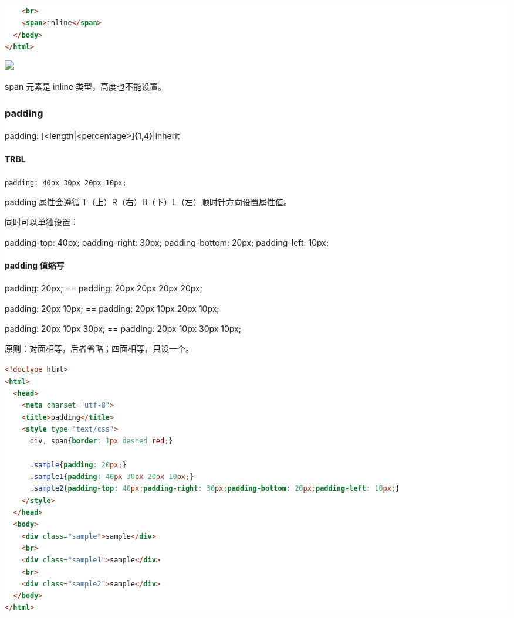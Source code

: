 ```html
    <br>
    <span>inline</span>
  </body>
</html>
```

![](http://oeryvxt85.bkt.clouddn.com/Screen%20Shot%202016-10-29%20at%206.34.26%20PM.png)

span 元素是 inline 类型，高度也不能设置。

### padding

padding: [&lt;length|&lt;percentage>]{1,4}|inherit

#### TRBL

`padding: 40px 30px 20px 10px;`

padding 属性会遵循 T（上）R（右）B（下）L（左）顺时针方向设置属性值。

同时可以单独设置：

padding-top: 40px;
padding-right: 30px;
padding-bottom: 20px;
padding-left: 10px;

#### padding 值缩写

padding: 20px; == padding: 20px 20px 20px 20px;

padding: 20px 10px; == padding: 20px 10px 20px 10px;

padding: 20px 10px 30px; == padding: 20px 10px 30px 10px;

原则：对面相等，后者省略；四面相等，只设一个。

```html
<!doctype html>
<html>
  <head>
    <meta charset="utf-8">
    <title>padding</title>
    <style type="text/css">
      div, span{border: 1px dashed red;}

      .sample{padding: 20px;}
      .sample1{padding: 40px 30px 20px 10px;}
      .sample2{padding-top: 40px;padding-right: 30px;padding-bottom: 20px;padding-left: 10px;}
    </style>
  </head>
  <body>
    <div class="sample">sample</div>
    <br>
    <div class="sample1">sample</div>
    <br>
    <div class="sample2">sample</div>
  </body>
</html>
```
